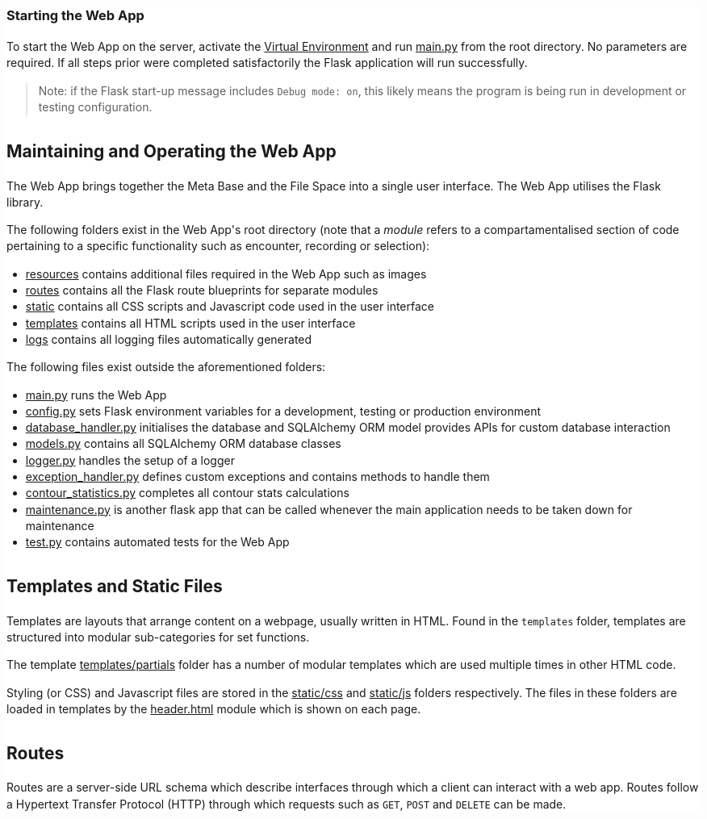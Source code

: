 ### Starting the Web App

To start the Web App on the server, activate the [Virtual Environment](#creating-a-virtual-development-environment) and run [main.py](main.py) from the root directory. No parameters are required. If all steps prior were completed satisfactorily the Flask application will run successfully. 

>Note: if the Flask start-up message includes `Debug mode: on`, this likely means the program is being run in development or testing configuration.

## Maintaining and Operating the Web App
The Web App brings together the Meta Base and the File Space into a single user interface. The Web App utilises the Flask library.

The following folders exist in the Web App's root directory (note that a *module* refers to a compartamentalised section of code pertaining to a specific functionality such as encounter, recording or selection):
- [resources](resources) contains additional files required in the Web App such as images
- [routes](routes) contains all the Flask route blueprints for separate modules
- [static](static) contains all CSS scripts and Javascript code used in the user interface
- [templates](templates) contains all HTML scripts used in the user interface
- [logs](logs) contains all logging files automatically generated

The following files exist outside the aforementioned folders:
- [main.py](main.py) runs the Web App
- [config.py](config.py) sets Flask environment variables for a development, testing or production environment
- [database_handler.py](database_handler.py) initialises the database and SQLAlchemy ORM model provides APIs for custom database interaction
- [models.py](models.py) contains all SQLAlchemy ORM database classes
- [logger.py](models.py) handles the setup of a logger
- [exception_handler.py](exception_handler.py) defines custom exceptions and contains methods to handle them
- [contour_statistics.py](contour_statistics.py) completes all contour stats calculations
- [maintenance.py](maintenance.py) is another flask app that can be called whenever the main application needs to be taken down for maintenance
- [test.py](test.py) contains automated tests for the Web App

## Templates and Static Files
Templates are layouts that arrange content on a webpage, usually written in HTML. Found in the `templates` folder, templates are structured into modular sub-categories for set functions.

The template [templates/partials](/templates/partials/) folder has a number of modular templates which are used multiple times in other HTML code.

Styling (or CSS) and Javascript files are stored in the [static/css](/static/css) and [static/js](/static/js/) folders respectively. The files in these folders are loaded in templates by the [header.html](/templates/partials/header.html) module which is shown on each page. 

## Routes
Routes are a server-side URL schema which describe interfaces through which a client can interact with a web app. Routes follow a Hypertext Transfer Protocol (HTTP) through which requests such as `GET`, `POST` and `DELETE` can be made. 
